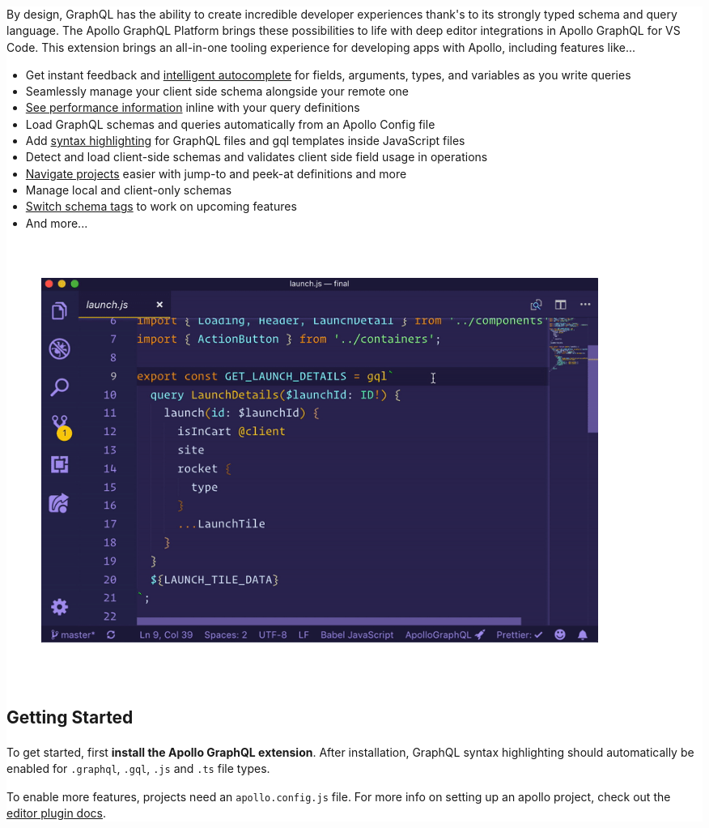 By design, GraphQL has the ability to create incredible developer experiences thank's to its strongly typed schema and query language. The Apollo GraphQL Platform brings these possibilities to life with deep editor integrations in Apollo GraphQL for VS Code. This extension brings an all-in-one tooling experience for developing apps with Apollo, including features like...

- Get instant feedback and [intelligent autocomplete](#autocomplete) for fields, arguments, types, and variables as you write queries
- Seamlessly manage your client side schema alongside your remote one
- [See performance information](#performance-insights) inline with your query definitions
- Load GraphQL schemas and queries automatically from an Apollo Config file
- Add [syntax highlighting](#syntax) for GraphQL files and gql templates inside JavaScript files
- Detect and load client-side schemas and validates client side field usage in operations
- [Navigate projects](#navigating-projects) easier with jump-to and peek-at definitions and more
- Manage local and client-only schemas
- [Switch schema tags](#commands) to work on upcoming features
- And more...

<img src="./images/marketplace/jump-to-def.gif" width="80%" style="margin: 5%" alt="Using jump to definition on a fragment">

<h2 id="getting-started">Getting Started</h2>

To get started, first **install the Apollo GraphQL extension**. After installation, GraphQL syntax highlighting should automatically be enabled for `.graphql`, `.gql`, `.js` and `.ts` file types.

To enable more features, projects need an `apollo.config.js` file. For more info on setting up an apollo project, check out the [editor plugin docs](https://www.apollographql.com/docs/platform/editor-plugins.html).
